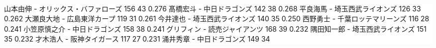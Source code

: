 <tr class="even">
<td style="text-align: left;">山本由伸 - オリックス・バファローズ</td>
<td style="text-align: right;">156</td>
<td style="text-align: right;">43</td>
<td style="text-align: right;">0.276</td>
</tr>
<tr class="odd">
<td style="text-align: left;">髙橋宏斗 - 中日ドラゴンズ</td>
<td style="text-align: right;">142</td>
<td style="text-align: right;">38</td>
<td style="text-align: right;">0.268</td>
</tr>
<tr class="even">
<td style="text-align: left;">平良海馬 - 埼玉西武ライオンズ</td>
<td style="text-align: right;">126</td>
<td style="text-align: right;">33</td>
<td style="text-align: right;">0.262</td>
</tr>
<tr class="odd">
<td style="text-align: left;">大瀬良大地 - 広島東洋カープ</td>
<td style="text-align: right;">119</td>
<td style="text-align: right;">31</td>
<td style="text-align: right;">0.261</td>
</tr>
<tr class="even">
<td style="text-align: left;">今井達也 - 埼玉西武ライオンズ</td>
<td style="text-align: right;">140</td>
<td style="text-align: right;">35</td>
<td style="text-align: right;">0.250</td>
</tr>
<tr class="odd">
<td style="text-align: left;">西野勇士 - 千葉ロッテマリーンズ</td>
<td style="text-align: right;">116</td>
<td style="text-align: right;">28</td>
<td style="text-align: right;">0.241</td>
</tr>
<tr class="even">
<td style="text-align: left;">小笠原慎之介 - 中日ドラゴンズ</td>
<td style="text-align: right;">158</td>
<td style="text-align: right;">38</td>
<td style="text-align: right;">0.241</td>
</tr>
<tr class="odd">
<td style="text-align: left;">グリフィン - 読売ジャイアンツ</td>
<td style="text-align: right;">168</td>
<td style="text-align: right;">39</td>
<td style="text-align: right;">0.232</td>
</tr>
<tr class="even">
<td style="text-align: left;">隅田知一郎 - 埼玉西武ライオンズ</td>
<td style="text-align: right;">151</td>
<td style="text-align: right;">35</td>
<td style="text-align: right;">0.232</td>
</tr>
<tr class="odd">
<td style="text-align: left;">才木浩人 - 阪神タイガース</td>
<td style="text-align: right;">117</td>
<td style="text-align: right;">27</td>
<td style="text-align: right;">0.231</td>
</tr>
<tr class="even">
<td style="text-align: left;">涌井秀章 - 中日ドラゴンズ</td>
<td style="text-align: right;">149</td>
<td style="text-align: right;">34</td>